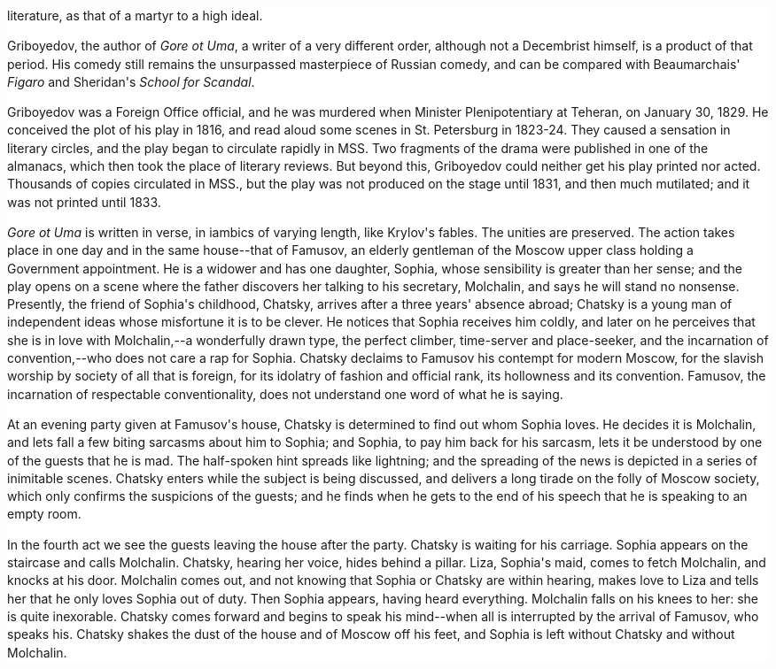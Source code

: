 literature, as that of a martyr to a high ideal.

Griboyedov, the author of _Gore ot Uma_, a writer of a very different
order, although not a Decembrist himself, is a product of that period.
His comedy still remains the unsurpassed masterpiece of Russian
comedy, and can be compared with Beaumarchais' _Figaro_ and Sheridan's
_School for Scandal_.

Griboyedov was a Foreign Office official, and he was murdered when
Minister Plenipotentiary at Teheran, on January 30, 1829. He conceived
the plot of his play in 1816, and read aloud some scenes in St.
Petersburg in 1823-24. They caused a sensation in literary circles,
and the play began to circulate rapidly in MSS. Two fragments of the
drama were published in one of the almanacs, which then took the place
of literary reviews. But beyond this, Griboyedov could neither get his
play printed nor acted. Thousands of copies circulated in MSS., but
the play was not produced on the stage until 1831, and then much
mutilated; and it was not printed until 1833.

_Gore ot Uma_ is written in verse, in iambics of varying length, like
Krylov's fables. The unities are preserved. The action takes place in
one day and in the same house--that of Famusov, an elderly gentleman
of the Moscow upper class holding a Government appointment. He is a
widower and has one daughter, Sophia, whose sensibility is greater
than her sense; and the play opens on a scene where the father
discovers her talking to his secretary, Molchalin, and says he will
stand no nonsense. Presently, the friend of Sophia's childhood,
Chatsky, arrives after a three years' absence abroad; Chatsky is a
young man of independent ideas whose misfortune it is to be clever. He
notices that Sophia receives him coldly, and later on he perceives
that she is in love with Molchalin,--a wonderfully drawn type, the
perfect climber, time-server and place-seeker, and the incarnation of
convention,--who does not care a rap for Sophia. Chatsky declaims to
Famusov his contempt for modern Moscow, for the slavish worship by
society of all that is foreign, for its idolatry of fashion and
official rank, its hollowness and its convention. Famusov, the
incarnation of respectable conventionality, does not understand one
word of what he is saying.

At an evening party given at Famusov's house, Chatsky is determined to
find out whom Sophia loves. He decides it is Molchalin, and lets fall
a few biting sarcasms about him to Sophia; and Sophia, to pay him back
for his sarcasm, lets it be understood by one of the guests that he is
mad. The half-spoken hint spreads like lightning; and the spreading of
the news is depicted in a series of inimitable scenes. Chatsky enters
while the subject is being discussed, and delivers a long tirade on
the folly of Moscow society, which only confirms the suspicions of the
guests; and he finds when he gets to the end of his speech that he is
speaking to an empty room.

In the fourth act we see the guests leaving the house after the
party. Chatsky is waiting for his carriage. Sophia appears on the
staircase and calls Molchalin. Chatsky, hearing her voice, hides
behind a pillar. Liza, Sophia's maid, comes to fetch Molchalin, and
knocks at his door. Molchalin comes out, and not knowing that Sophia
or Chatsky are within hearing, makes love to Liza and tells her that
he only loves Sophia out of duty. Then Sophia appears, having heard
everything. Molchalin falls on his knees to her: she is quite
inexorable. Chatsky comes forward and begins to speak his mind--when
all is interrupted by the arrival of Famusov, who speaks his. Chatsky
shakes the dust of the house and of Moscow off his feet, and Sophia is
left without Chatsky and without Molchalin.
